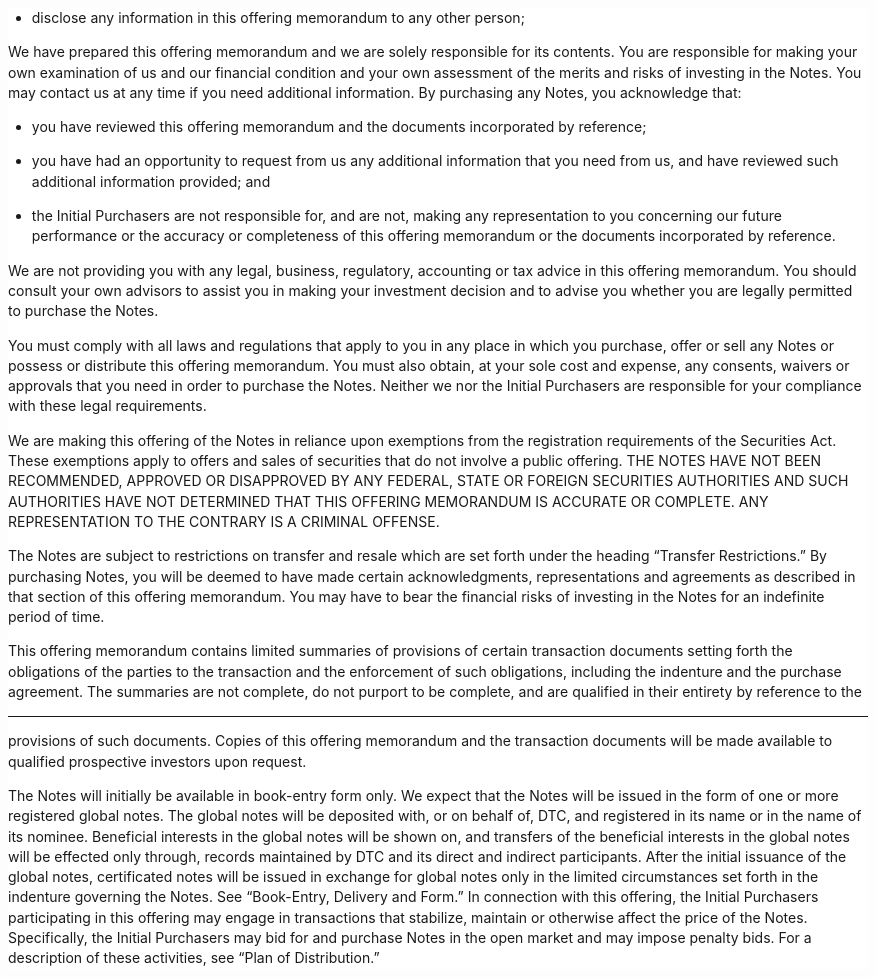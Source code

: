 - disclose any information in this offering memorandum to any other person;

We have prepared this offering memorandum and we are solely responsible for its contents. You
are responsible for making your own examination of us and our financial condition and your
own assessment of the merits and risks of investing in the Notes. You may contact us at any time
if you need additional information. By purchasing any Notes, you acknowledge that:

- you have reviewed this offering memorandum and the documents incorporated by reference;

- you have had an opportunity to request from us any additional information that you need from
us, and have reviewed such additional information provided; and

- the Initial Purchasers are not responsible for, and are not, making any representation to you
concerning our future performance or the accuracy or completeness of this offering memorandum
or the documents incorporated by reference.

We are not providing you with any legal, business, regulatory, accounting or tax advice in this
offering memorandum. You should consult your own advisors to assist you in making your
investment decision and to advise you whether you are legally permitted to purchase the Notes.

You must comply with all laws and regulations that apply to you in any place in which you purchase,
offer or sell any Notes or possess or distribute this offering memorandum. You must also obtain,
at your sole cost and expense, any consents, waivers or approvals that you need in order to purchase
the Notes. Neither we nor the Initial Purchasers are responsible for your compliance with these
legal requirements.

We are making this offering of the Notes in reliance upon exemptions from the registration
requirements of the Securities Act. These exemptions apply to offers and sales of securities that
do not involve a public offering. THE NOTES HAVE NOT BEEN RECOMMENDED, APPROVED OR
DISAPPROVED BY ANY FEDERAL, STATE OR FOREIGN SECURITIES AUTHORITIES AND SUCH
AUTHORITIES HAVE NOT DETERMINED THAT THIS OFFERING MEMORANDUM IS ACCURATE OR
COMPLETE. ANY REPRESENTATION TO THE CONTRARY IS A CRIMINAL OFFENSE.

The Notes are subject to restrictions on transfer and resale which are set forth under the heading
“Transfer Restrictions.” By purchasing Notes, you will be deemed to have made certain
acknowledgments, representations and agreements as described in that section of this offering
memorandum. You may have to bear the financial risks of investing in the Notes for an indefinite
period of time.

This offering memorandum contains limited summaries of provisions of certain transaction
documents setting forth the obligations of the parties to the transaction and the enforcement of
such obligations, including the indenture and the purchase agreement. The summaries are not
complete, do not purport to be complete, and are qualified in their entirety by reference to the


-----

provisions of such documents. Copies of this offering memorandum and the transaction documents
will be made available to qualified prospective investors upon request.

The Notes will initially be available in book-entry form only. We expect that the Notes will be
issued in the form of one or more registered global notes. The global notes will be deposited with,
or on behalf of, DTC, and registered in its name or in the name of its nominee. Beneficial interests
in the global notes will be shown on, and transfers of the beneficial interests in the global
notes will be effected only through, records maintained by DTC and its direct and indirect
participants. After the initial issuance of the global notes, certificated notes will be issued in
exchange for global notes only in the limited circumstances set forth in the indenture governing
the Notes. See “Book-Entry, Delivery and Form.” In connection with this offering, the Initial
Purchasers participating in this offering may engage in transactions that stabilize, maintain or
otherwise affect the price of the Notes. Specifically, the Initial Purchasers may bid for and purchase
Notes in the open market and may impose penalty bids. For a description of these activities, see
“Plan of Distribution.”
